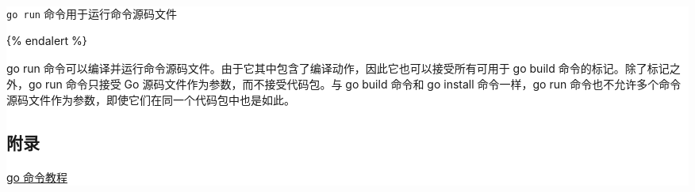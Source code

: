 `go run` 命令用于运行命令源码文件

{% endalert %}

go run 命令可以编译并运行命令源码文件。由于它其中包含了编译动作，因此它也可以接受所有可用于 go build 命令的标记。除了标记之外，go run 命令只接受 Go 源码文件作为参数，而不接受代码包。与 go build 命令和 go install 命令一样，go run 命令也不允许多个命令源码文件作为参数，即使它们在同一个代码包中也是如此。

## 附录

[go 命令教程](https://wiki.jikexueyuan.com/project/go-command-tutorial/0.1.html)
